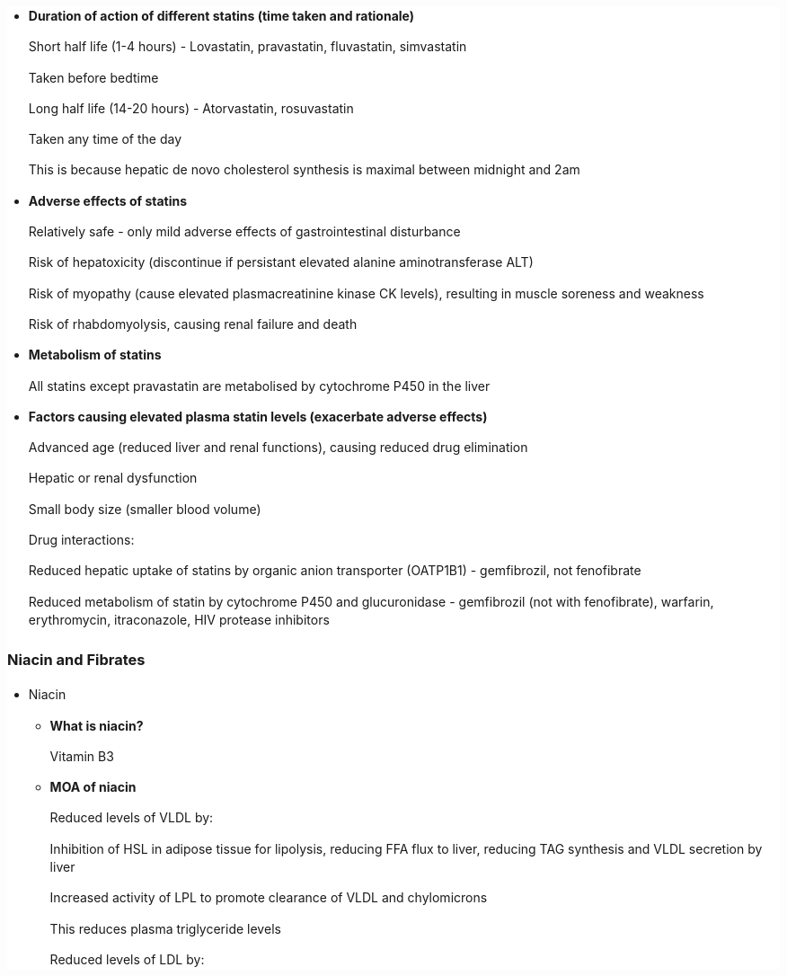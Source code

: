- **Duration of action of different statins (time taken and rationale)**
    
    Short half life (1-4 hours) - Lovastatin, pravastatin, fluvastatin, simvastatin
    
    Taken before bedtime
    
    Long half life (14-20 hours) - Atorvastatin, rosuvastatin
    
    Taken any time of the day
    
    This is because hepatic de novo cholesterol synthesis is maximal between midnight and 2am
    
- **Adverse effects of statins**
    
    Relatively safe - only mild adverse effects of gastrointestinal disturbance
    
    Risk of hepatoxicity (discontinue if persistant elevated alanine aminotransferase ALT)
    
    Risk of myopathy (cause elevated plasmacreatinine kinase CK levels), resulting in muscle soreness and weakness
    
    Risk of rhabdomyolysis, causing renal failure and death
    
- **Metabolism of statins**
    
    All statins except pravastatin are metabolised by cytochrome P450 in the liver
    
- **Factors causing elevated plasma statin levels (exacerbate adverse effects)**
    
    Advanced age (reduced liver and renal functions), causing reduced drug elimination
    
    Hepatic or renal dysfunction
    
    Small body size (smaller blood volume)
    
    Drug interactions:
    
    Reduced hepatic uptake of statins by organic anion transporter (OATP1B1) - gemfibrozil, not fenofibrate
    
    Reduced metabolism of statin by cytochrome P450 and glucuronidase - gemfibrozil (not with fenofibrate), warfarin, erythromycin, itraconazole, HIV protease inhibitors
    

### Niacin and Fibrates

- Niacin
    - **What is niacin?**
        
        Vitamin B3
        
    - **MOA of niacin**
        
        Reduced levels of VLDL by:
        
        Inhibition of HSL in adipose tissue for lipolysis, reducing FFA flux to liver, reducing TAG synthesis and VLDL secretion by liver
        
        Increased activity of LPL to promote clearance of VLDL and chylomicrons
        
        This reduces plasma triglyceride levels
        
        Reduced levels of LDL by:
        